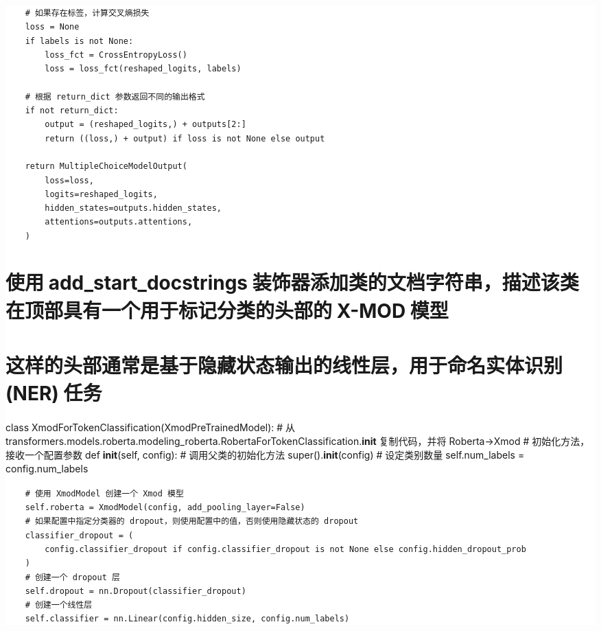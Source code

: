         # 如果存在标签，计算交叉熵损失
        loss = None
        if labels is not None:
            loss_fct = CrossEntropyLoss()
            loss = loss_fct(reshaped_logits, labels)
    
        # 根据 return_dict 参数返回不同的输出格式
        if not return_dict:
            output = (reshaped_logits,) + outputs[2:]
            return ((loss,) + output) if loss is not None else output
    
        return MultipleChoiceModelOutput(
            loss=loss,
            logits=reshaped_logits,
            hidden_states=outputs.hidden_states,
            attentions=outputs.attentions,
        )
# 使用 add_start_docstrings 装饰器添加类的文档字符串，描述该类在顶部具有一个用于标记分类的头部的 X-MOD 模型
# 这样的头部通常是基于隐藏状态输出的线性层，用于命名实体识别 (NER) 任务
class XmodForTokenClassification(XmodPreTrainedModel):
    # 从 transformers.models.roberta.modeling_roberta.RobertaForTokenClassification.__init__ 复制代码，并将 Roberta->Xmod
    # 初始化方法，接收一个配置参数
    def __init__(self, config):
        # 调用父类的初始化方法
        super().__init__(config)
        # 设定类别数量
        self.num_labels = config.num_labels

        # 使用 XmodModel 创建一个 Xmod 模型
        self.roberta = XmodModel(config, add_pooling_layer=False)
        # 如果配置中指定分类器的 dropout，则使用配置中的值，否则使用隐藏状态的 dropout
        classifier_dropout = (
            config.classifier_dropout if config.classifier_dropout is not None else config.hidden_dropout_prob
        )
        # 创建一个 dropout 层
        self.dropout = nn.Dropout(classifier_dropout)
        # 创建一个线性层
        self.classifier = nn.Linear(config.hidden_size, config.num_labels)
